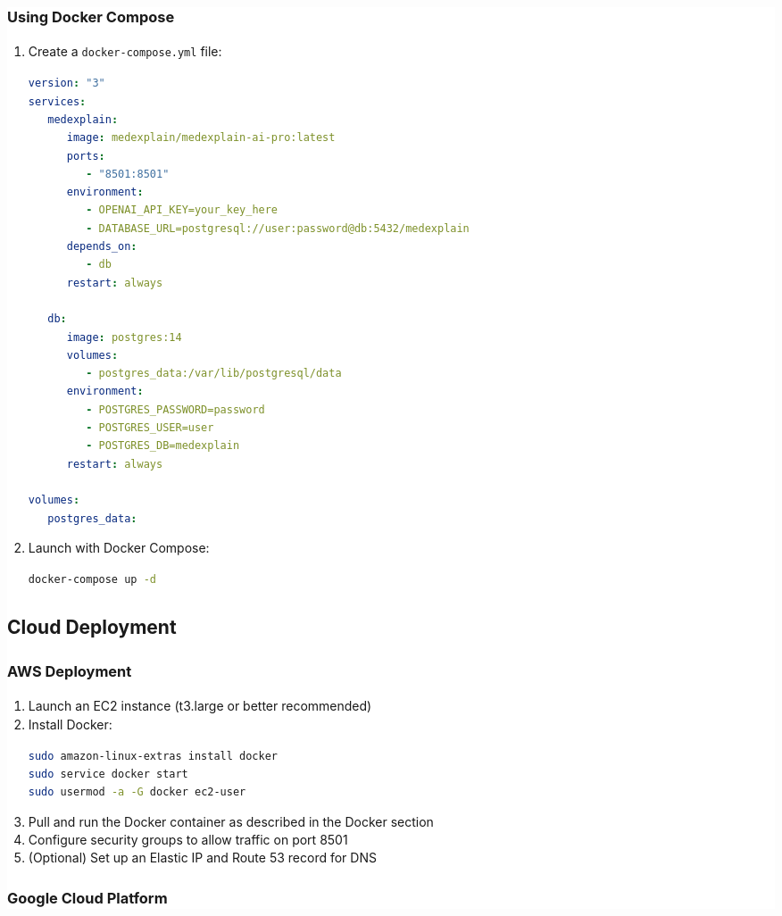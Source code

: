 ### Using Docker Compose

1. Create a `docker-compose.yml` file:

   ```yaml
   version: "3"
   services:
      medexplain:
         image: medexplain/medexplain-ai-pro:latest
         ports:
            - "8501:8501"
         environment:
            - OPENAI_API_KEY=your_key_here
            - DATABASE_URL=postgresql://user:password@db:5432/medexplain
         depends_on:
            - db
         restart: always

      db:
         image: postgres:14
         volumes:
            - postgres_data:/var/lib/postgresql/data
         environment:
            - POSTGRES_PASSWORD=password
            - POSTGRES_USER=user
            - POSTGRES_DB=medexplain
         restart: always

   volumes:
      postgres_data:
   ```

2. Launch with Docker Compose:
   ```bash
   docker-compose up -d
   ```

## Cloud Deployment

### AWS Deployment

1. Launch an EC2 instance (t3.large or better recommended)
2. Install Docker:
   ```bash
   sudo amazon-linux-extras install docker
   sudo service docker start
   sudo usermod -a -G docker ec2-user
   ```
3. Pull and run the Docker container as described in the Docker section
4. Configure security groups to allow traffic on port 8501
5. (Optional) Set up an Elastic IP and Route 53 record for DNS

### Google Cloud Platform
